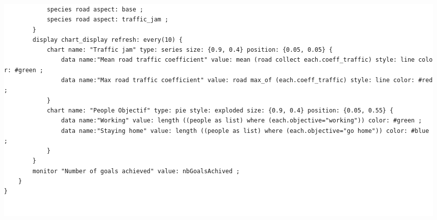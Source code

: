 ```
			species road aspect: base ;
			species road aspect: traffic_jam ;
		}
		display chart_display refresh: every(10) {
			chart name: "Traffic jam" type: series size: {0.9, 0.4} position: {0.05, 0.05} {
				data name:"Mean road traffic coefficient" value: mean (road collect each.coeff_traffic) style: line color: #green ;
				data name:"Max road traffic coefficient" value: road max_of (each.coeff_traffic) style: line color: #red ;
			}
			chart name: "People Objectif" type: pie style: exploded size: {0.9, 0.4} position: {0.05, 0.55} {
				data name:"Working" value: length ((people as list) where (each.objective="working")) color: #green ;
				data name:"Staying home" value: length ((people as list) where (each.objective="go home")) color: #blue ;
			}
		}
		monitor "Number of goals achieved" value: nbGoalsAchived ;
	}
}



```